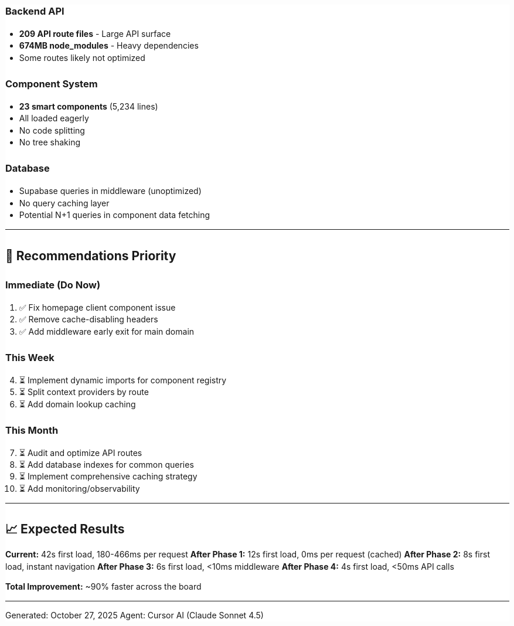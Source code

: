 ### Backend API
- **209 API route files** - Large API surface
- **674MB node_modules** - Heavy dependencies
- Some routes likely not optimized

### Component System
- **23 smart components** (5,234 lines)
- All loaded eagerly
- No code splitting
- No tree shaking

### Database
- Supabase queries in middleware (unoptimized)
- No query caching layer
- Potential N+1 queries in component data fetching

---

## 🎯 Recommendations Priority

### Immediate (Do Now)
1. ✅ Fix homepage client component issue
2. ✅ Remove cache-disabling headers
3. ✅ Add middleware early exit for main domain

### This Week
4. ⏳ Implement dynamic imports for component registry
5. ⏳ Split context providers by route
6. ⏳ Add domain lookup caching

### This Month
7. ⏳ Audit and optimize API routes
8. ⏳ Add database indexes for common queries
9. ⏳ Implement comprehensive caching strategy
10. ⏳ Add monitoring/observability

---

## 📈 Expected Results

**Current:** 42s first load, 180-466ms per request
**After Phase 1:** 12s first load, 0ms per request (cached)
**After Phase 2:** 8s first load, instant navigation
**After Phase 3:** 6s first load, <10ms middleware
**After Phase 4:** 4s first load, <50ms API calls

**Total Improvement:** ~90% faster across the board

---

Generated: October 27, 2025
Agent: Cursor AI (Claude Sonnet 4.5)

